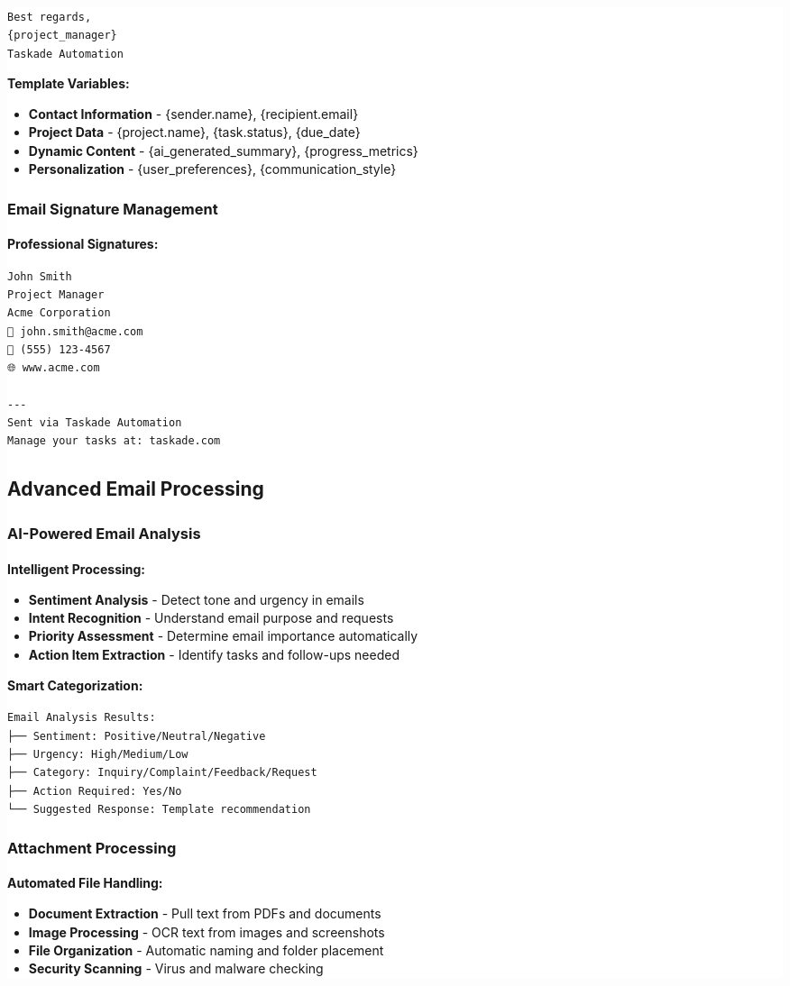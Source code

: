 ```html
Best regards,
{project_manager}
Taskade Automation
```

**Template Variables:**
- **Contact Information** - {sender.name}, {recipient.email}
- **Project Data** - {project.name}, {task.status}, {due_date}
- **Dynamic Content** - {ai_generated_summary}, {progress_metrics}
- **Personalization** - {user_preferences}, {communication_style}

### Email Signature Management

**Professional Signatures:**
```
John Smith
Project Manager
Acme Corporation
📧 john.smith@acme.com
📱 (555) 123-4567
🌐 www.acme.com

---
Sent via Taskade Automation
Manage your tasks at: taskade.com
```

## Advanced Email Processing

### AI-Powered Email Analysis

**Intelligent Processing:**
- **Sentiment Analysis** - Detect tone and urgency in emails
- **Intent Recognition** - Understand email purpose and requests
- **Priority Assessment** - Determine email importance automatically
- **Action Item Extraction** - Identify tasks and follow-ups needed

**Smart Categorization:**
```
Email Analysis Results:
├── Sentiment: Positive/Neutral/Negative
├── Urgency: High/Medium/Low
├── Category: Inquiry/Complaint/Feedback/Request
├── Action Required: Yes/No
└── Suggested Response: Template recommendation
```

### Attachment Processing

**Automated File Handling:**
- **Document Extraction** - Pull text from PDFs and documents
- **Image Processing** - OCR text from images and screenshots
- **File Organization** - Automatic naming and folder placement
- **Security Scanning** - Virus and malware checking
